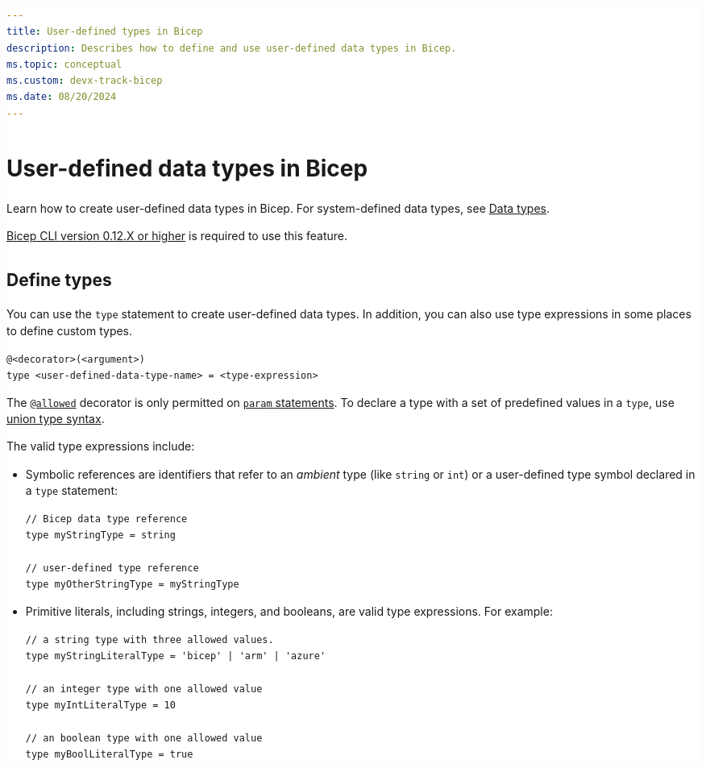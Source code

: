 ```yaml
---
title: User-defined types in Bicep
description: Describes how to define and use user-defined data types in Bicep.
ms.topic: conceptual
ms.custom: devx-track-bicep
ms.date: 08/20/2024
---
```


# User-defined data types in Bicep

Learn how to create user-defined data types in Bicep. For system-defined data types, see [Data types](./data-types.md).

[Bicep CLI version 0.12.X or higher](./install.md) is required to use this feature.

## Define types

You can use the `type` statement to create user-defined data types. In addition, you can also use type expressions in some places to define custom types.

```bicep
@<decorator>(<argument>)
type <user-defined-data-type-name> = <type-expression>
```

The [`@allowed`](./parameters.md#use-decorators) decorator is only permitted on [`param` statements](./parameters.md). To declare a type with a set of predefined values in a `type`, use [union type syntax](./data-types.md#union-types).

The valid type expressions include:

- Symbolic references are identifiers that refer to an *ambient* type (like `string` or `int`) or a user-defined type symbol declared in a `type` statement:

    ```bicep
    // Bicep data type reference
    type myStringType = string

    // user-defined type reference
    type myOtherStringType = myStringType
    ```

- Primitive literals, including strings, integers, and booleans, are valid type expressions. For example:

    ```bicep
    // a string type with three allowed values.
    type myStringLiteralType = 'bicep' | 'arm' | 'azure'

    // an integer type with one allowed value
    type myIntLiteralType = 10

    // an boolean type with one allowed value
    type myBoolLiteralType = true
    ```
